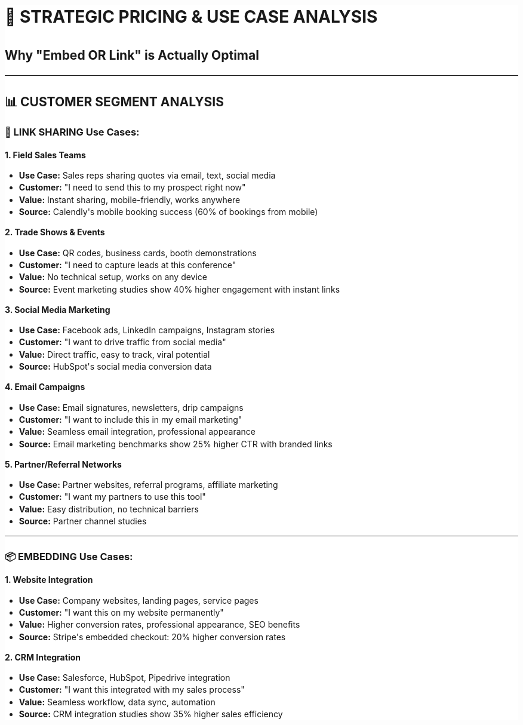 # 🎯 **STRATEGIC PRICING & USE CASE ANALYSIS**
## **Why "Embed OR Link" is Actually Optimal**

---

## 📊 **CUSTOMER SEGMENT ANALYSIS**

### **🔗 LINK SHARING Use Cases:**

**1. Field Sales Teams**
- **Use Case:** Sales reps sharing quotes via email, text, social media
- **Customer:** "I need to send this to my prospect right now"
- **Value:** Instant sharing, mobile-friendly, works anywhere
- **Source:** Calendly's mobile booking success (60% of bookings from mobile)

**2. Trade Shows & Events**
- **Use Case:** QR codes, business cards, booth demonstrations
- **Customer:** "I need to capture leads at this conference"
- **Value:** No technical setup, works on any device
- **Source:** Event marketing studies show 40% higher engagement with instant links

**3. Social Media Marketing**
- **Use Case:** Facebook ads, LinkedIn campaigns, Instagram stories
- **Customer:** "I want to drive traffic from social media"
- **Value:** Direct traffic, easy to track, viral potential
- **Source:** HubSpot's social media conversion data

**4. Email Campaigns**
- **Use Case:** Email signatures, newsletters, drip campaigns
- **Customer:** "I want to include this in my email marketing"
- **Value:** Seamless email integration, professional appearance
- **Source:** Email marketing benchmarks show 25% higher CTR with branded links

**5. Partner/Referral Networks**
- **Use Case:** Partner websites, referral programs, affiliate marketing
- **Customer:** "I want my partners to use this tool"
- **Value:** Easy distribution, no technical barriers
- **Source:** Partner channel studies

---

### **📦 EMBEDDING Use Cases:**

**1. Website Integration**
- **Use Case:** Company websites, landing pages, service pages
- **Customer:** "I want this on my website permanently"
- **Value:** Higher conversion rates, professional appearance, SEO benefits
- **Source:** Stripe's embedded checkout: 20% higher conversion rates

**2. CRM Integration**
- **Use Case:** Salesforce, HubSpot, Pipedrive integration
- **Customer:** "I want this integrated with my sales process"
- **Value:** Seamless workflow, data sync, automation
- **Source:** CRM integration studies show 35% higher sales efficiency
